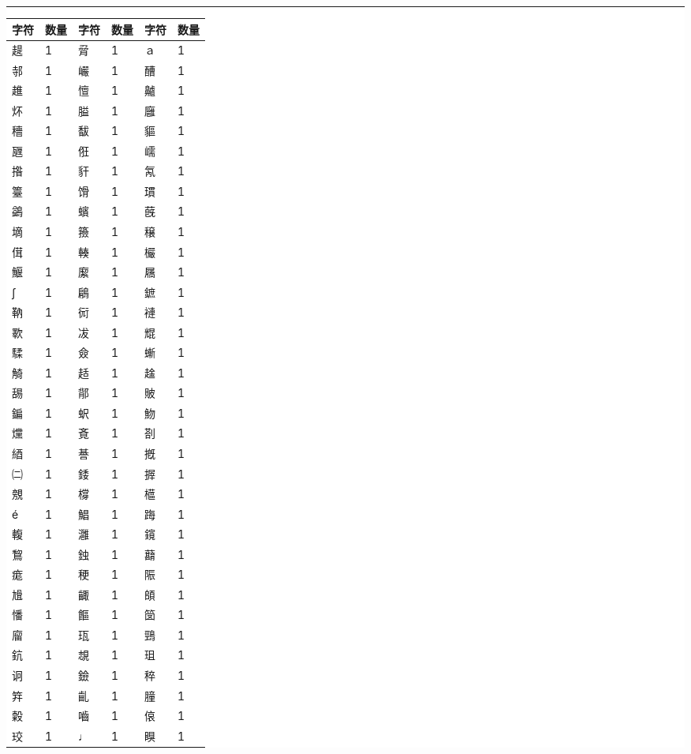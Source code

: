 ------

| 字符 | 数量 | 字符 | 数量 | 字符 | 数量 |
| ---- | ---- | ---- | ---- | ---- | ---- |
|趧|1|脋|1|ａ|1|
|邿|1|巗|1|醩|1|
|趡|1|憻|1|齇|1|
|炋|1|膉|1|廱|1|
|穯|1|馛|1|貙|1|
|甅|1|俇|1|嶿|1|
|揝|1|豻|1|氝|1|
|籉|1|馉|1|瑻|1|
|鷁|1|蠙|1|蔇|1|
|墑|1|籡|1|穣|1|
|傇|1|輳|1|欕|1|
|鰋|1|緳|1|屩|1|
|∫|1|鵳|1|鏣|1|
|靹|1|衏|1|褳|1|
|歝|1|冹|1|尡|1|
|騥|1|僉|1|螹|1|
|觭|1|趏|1|趛|1|
|舓|1|鄁|1|貱|1|
|鍽|1|蚇|1|魩|1|
|爣|1|斍|1|剳|1|
|綇|1|諅|1|摡|1|
|㈡|1|錗|1|搱|1|
|覫|1|橕|1|櫙|1|
|é|1|鯧|1|踇|1|
|輹|1|灉|1|鑧|1|
|鵹|1|鉵|1|蘛|1|
|痝|1|稉|1|陙|1|
|尳|1|齱|1|頧|1|
|憣|1|饇|1|笝|1|
|廇|1|珁|1|鵛|1|
|鈧|1|覟|1|珇|1|
|诇|1|鐱|1|稡|1|
|筓|1|齓|1|膧|1|
|糓|1|嚙|1|偯|1|
|珓|1|♩|1|瞁|1|